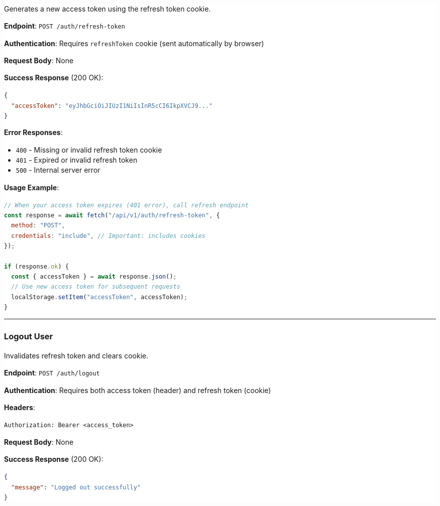 Generates a new access token using the refresh token cookie.

**Endpoint**: `POST /auth/refresh-token`

**Authentication**: Requires `refreshToken` cookie (sent automatically by browser)

**Request Body**: None

**Success Response** (200 OK):

```json
{
  "accessToken": "eyJhbGciOiJIUzI1NiIsInR5cCI6IkpXVCJ9..."
}
```

**Error Responses**:

- `400` - Missing or invalid refresh token cookie
- `401` - Expired or invalid refresh token
- `500` - Internal server error

**Usage Example**:

```javascript
// When your access token expires (401 error), call refresh endpoint
const response = await fetch("/api/v1/auth/refresh-token", {
  method: "POST",
  credentials: "include", // Important: includes cookies
});

if (response.ok) {
  const { accessToken } = await response.json();
  // Use new access token for subsequent requests
  localStorage.setItem("accessToken", accessToken);
}
```

---

### Logout User

Invalidates refresh token and clears cookie.

**Endpoint**: `POST /auth/logout`

**Authentication**: Requires both access token (header) and refresh token (cookie)

**Headers**:

```http
Authorization: Bearer <access_token>
```

**Request Body**: None

**Success Response** (200 OK):

```json
{
  "message": "Logged out successfully"
}
```
